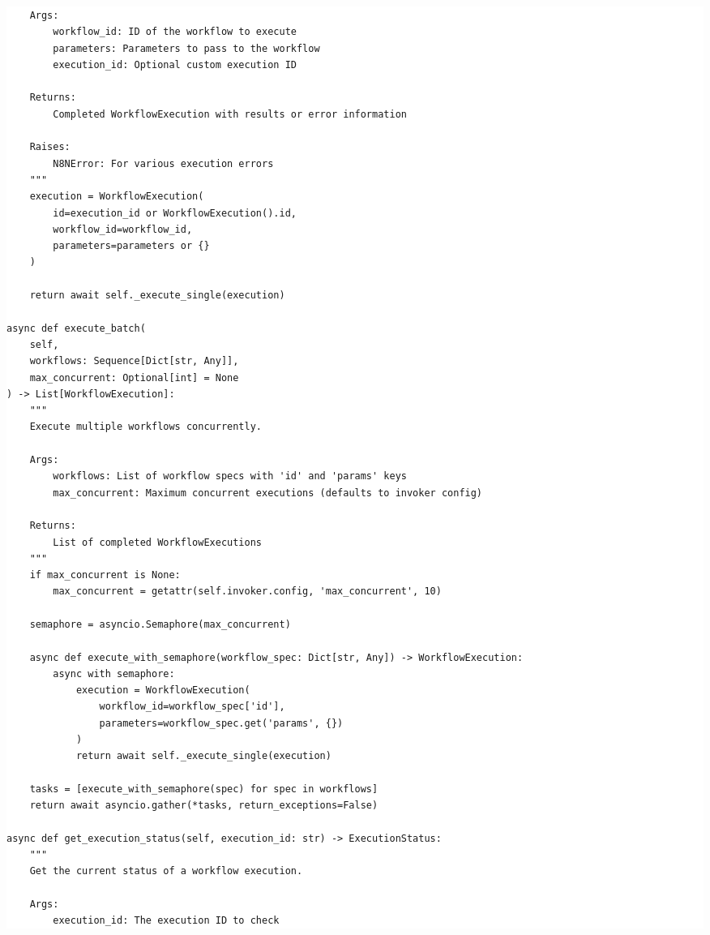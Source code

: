         Args:
            workflow_id: ID of the workflow to execute
            parameters: Parameters to pass to the workflow
            execution_id: Optional custom execution ID
            
        Returns:
            Completed WorkflowExecution with results or error information
            
        Raises:
            N8NError: For various execution errors
        """
        execution = WorkflowExecution(
            id=execution_id or WorkflowExecution().id,
            workflow_id=workflow_id,
            parameters=parameters or {}
        )
        
        return await self._execute_single(execution)
    
    async def execute_batch(
        self,
        workflows: Sequence[Dict[str, Any]],
        max_concurrent: Optional[int] = None
    ) -> List[WorkflowExecution]:
        """
        Execute multiple workflows concurrently.
        
        Args:
            workflows: List of workflow specs with 'id' and 'params' keys
            max_concurrent: Maximum concurrent executions (defaults to invoker config)
            
        Returns:
            List of completed WorkflowExecutions
        """
        if max_concurrent is None:
            max_concurrent = getattr(self.invoker.config, 'max_concurrent', 10)
        
        semaphore = asyncio.Semaphore(max_concurrent)
        
        async def execute_with_semaphore(workflow_spec: Dict[str, Any]) -> WorkflowExecution:
            async with semaphore:
                execution = WorkflowExecution(
                    workflow_id=workflow_spec['id'],
                    parameters=workflow_spec.get('params', {})
                )
                return await self._execute_single(execution)
        
        tasks = [execute_with_semaphore(spec) for spec in workflows]
        return await asyncio.gather(*tasks, return_exceptions=False)
    
    async def get_execution_status(self, execution_id: str) -> ExecutionStatus:
        """
        Get the current status of a workflow execution.
        
        Args:
            execution_id: The execution ID to check
            